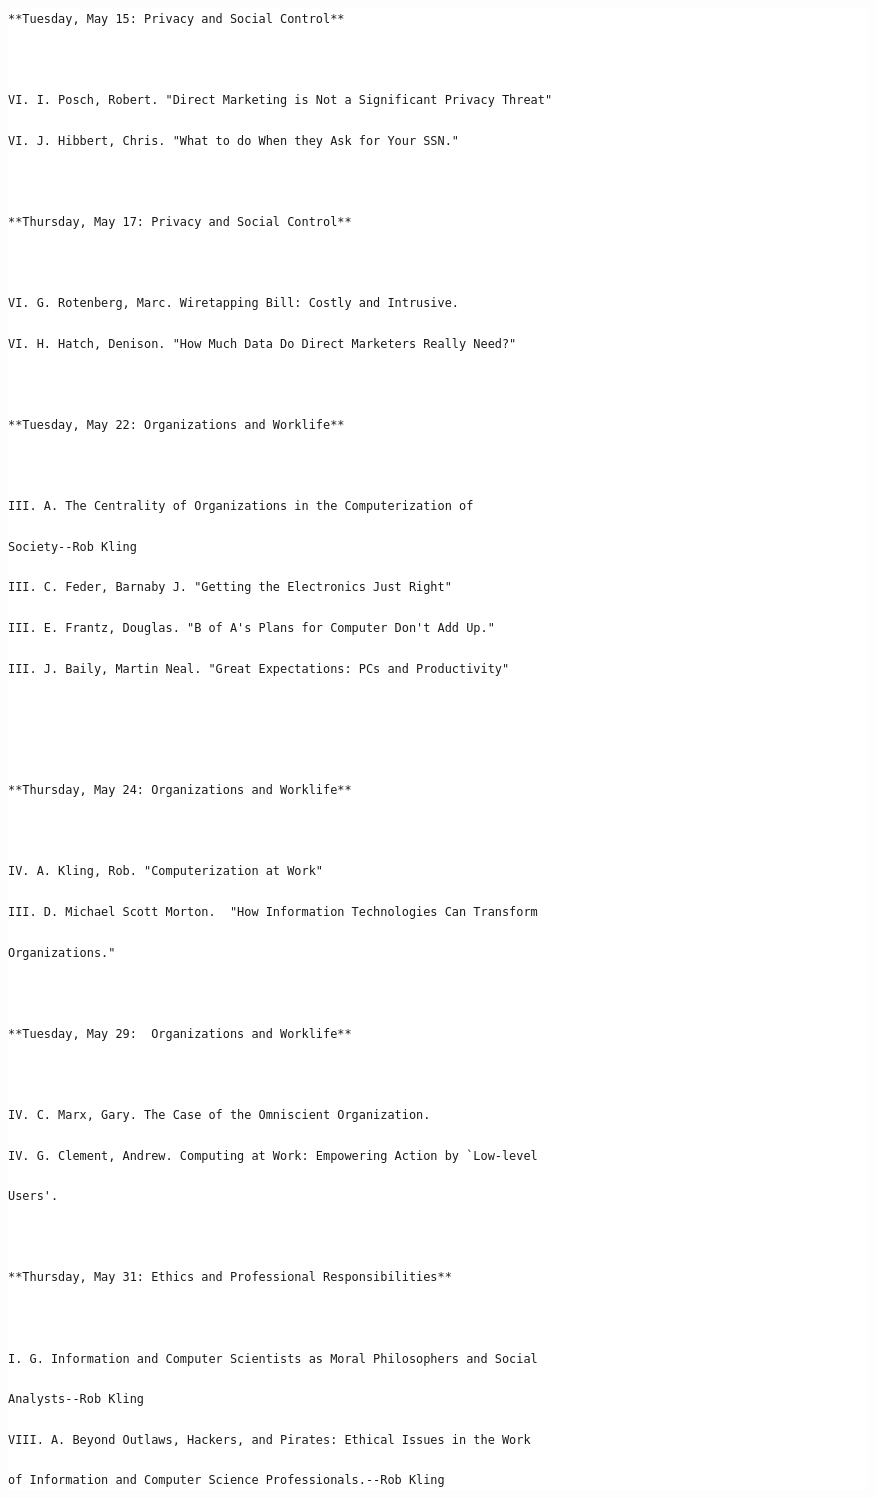     **Tuesday, May 15: Privacy and Social Control**

    

    VI. I. Posch, Robert. "Direct Marketing is Not a Significant Privacy Threat"

    VI. J. Hibbert, Chris. "What to do When they Ask for Your SSN."

    

    **Thursday, May 17: Privacy and Social Control**

    

    VI. G. Rotenberg, Marc. Wiretapping Bill: Costly and Intrusive.

    VI. H. Hatch, Denison. "How Much Data Do Direct Marketers Really Need?"

    

    **Tuesday, May 22: Organizations and Worklife**

    

    III. A. The Centrality of Organizations in the Computerization of

    Society--Rob Kling

    III. C. Feder, Barnaby J. "Getting the Electronics Just Right"

    III. E. Frantz, Douglas. "B of A's Plans for Computer Don't Add Up."

    III. J. Baily, Martin Neal. "Great Expectations: PCs and Productivity"

    

    

    **Thursday, May 24: Organizations and Worklife**

    

    IV. A. Kling, Rob. "Computerization at Work"

    III. D. Michael Scott Morton.  "How Information Technologies Can Transform

    Organizations."

    

    **Tuesday, May 29:  Organizations and Worklife**

    

    IV. C. Marx, Gary. The Case of the Omniscient Organization.

    IV. G. Clement, Andrew. Computing at Work: Empowering Action by `Low-level

    Users'.

    

    **Thursday, May 31: Ethics and Professional Responsibilities**

    

    I. G. Information and Computer Scientists as Moral Philosophers and Social

    Analysts--Rob Kling

    VIII. A. Beyond Outlaws, Hackers, and Pirates: Ethical Issues in the Work

    of Information and Computer Science Professionals.--Rob Kling
